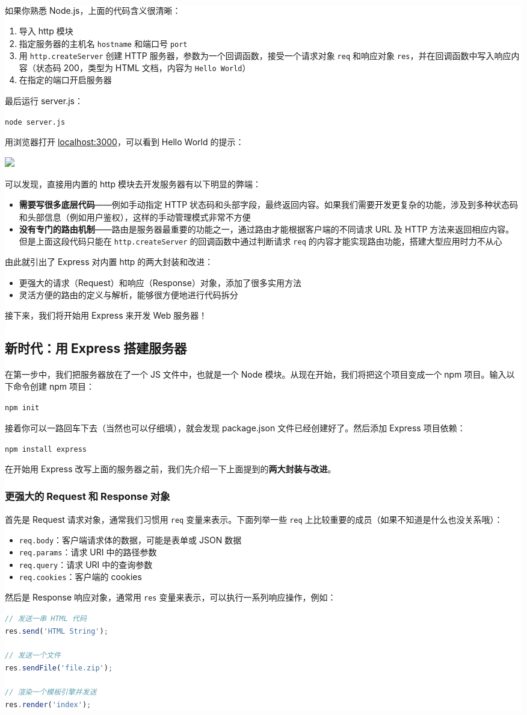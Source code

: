 如果你熟悉 Node.js，上面的代码含义很清晰：

1. 导入 http 模块
2. 指定服务器的主机名 `hostname` 和端口号 `port`
3. 用 `http.createServer` 创建 HTTP 服务器，参数为一个回调函数，接受一个请求对象 `req` 和响应对象 `res`，并在回调函数中写入响应内容（状态码 200，类型为 HTML 文档，内容为 `Hello World`）
4. 在指定的端口开启服务器

最后运行 server.js：

```bash
node server.js
```

用浏览器打开 [localhost:3000](localhost:3000)，可以看到 Hello World 的提示：

![](https://static.powerformer.com/c/cd5b993/image.png)

可以发现，直接用内置的 http 模块去开发服务器有以下明显的弊端：

- **需要写很多底层代码**——例如手动指定 HTTP 状态码和头部字段，最终返回内容。如果我们需要开发更复杂的功能，涉及到多种状态码和头部信息（例如用户鉴权），这样的手动管理模式非常不方便
- **没有专门的路由机制**——路由是服务器最重要的功能之一，通过路由才能根据客户端的不同请求 URL 及 HTTP 方法来返回相应内容。但是上面这段代码只能在 `http.createServer` 的回调函数中通过判断请求 `req` 的内容才能实现路由功能，搭建大型应用时力不从心

由此就引出了 Express 对内置 http 的两大封装和改进：

- 更强大的请求（Request）和响应（Response）对象，添加了很多实用方法
- 灵活方便的路由的定义与解析，能够很方便地进行代码拆分

接下来，我们将开始用 Express 来开发 Web 服务器！

## 新时代：用 Express 搭建服务器

在第一步中，我们把服务器放在了一个 JS 文件中，也就是一个 Node 模块。从现在开始，我们将把这个项目变成一个 npm 项目。输入以下命令创建 npm 项目：

```bash
npm init
```

接着你可以一路回车下去（当然也可以仔细填），就会发现 package.json 文件已经创建好了。然后添加 Express 项目依赖：

```bash
npm install express
```

在开始用 Express 改写上面的服务器之前，我们先介绍一下上面提到的**两大封装与改进**。

### 更强大的 Request 和 Response 对象

首先是 Request 请求对象，通常我们习惯用 `req` 变量来表示。下面列举一些 `req` 上比较重要的成员（如果不知道是什么也没关系哦）：

- `req.body`：客户端请求体的数据，可能是表单或 JSON 数据
- `req.params`：请求 URI 中的路径参数
- `req.query`：请求 URI 中的查询参数
- `req.cookies`：客户端的 cookies

然后是 Response 响应对象，通常用 `res` 变量来表示，可以执行一系列响应操作，例如：

```javascript
// 发送一串 HTML 代码
res.send('HTML String');

// 发送一个文件
res.sendFile('file.zip');

// 渲染一个模板引擎并发送
res.render('index');
```

